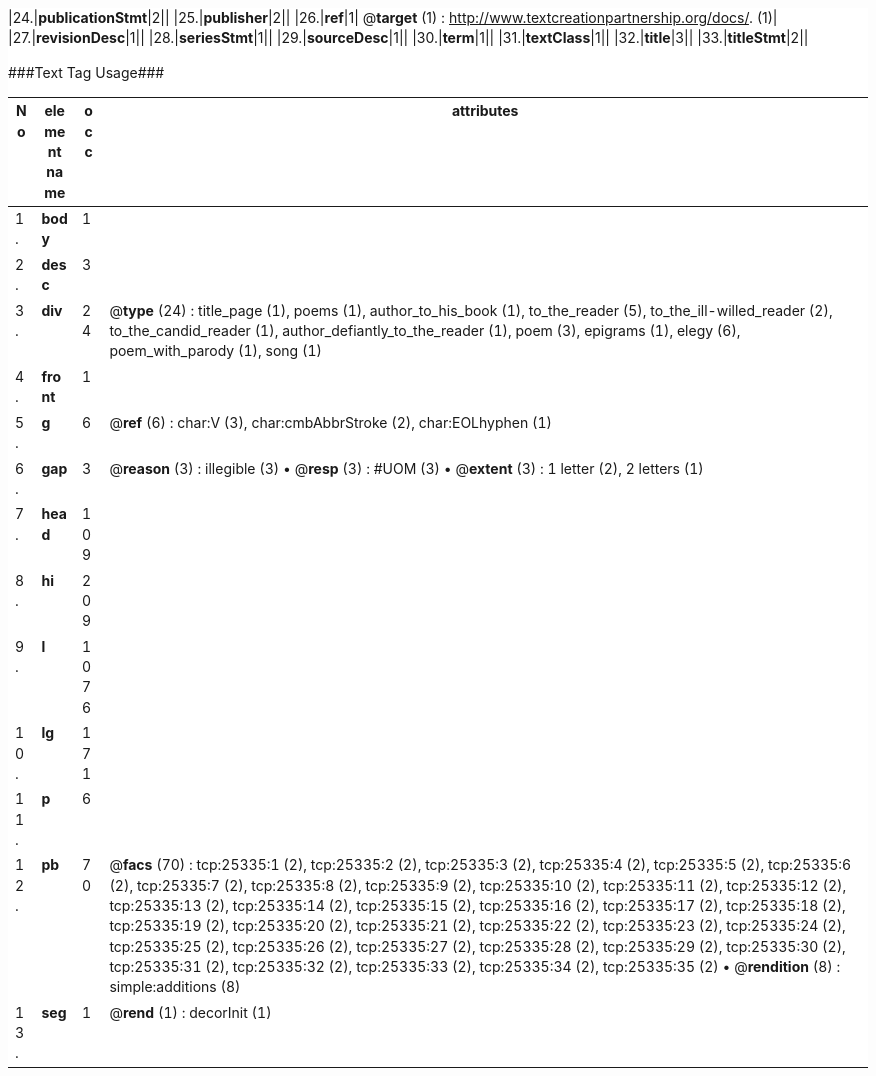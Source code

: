 |24.|__publicationStmt__|2||
|25.|__publisher__|2||
|26.|__ref__|1| @__target__ (1) : http://www.textcreationpartnership.org/docs/. (1)|
|27.|__revisionDesc__|1||
|28.|__seriesStmt__|1||
|29.|__sourceDesc__|1||
|30.|__term__|1||
|31.|__textClass__|1||
|32.|__title__|3||
|33.|__titleStmt__|2||


###Text Tag Usage###

|No|element name|occ|attributes|
|---|---|---|---|
|1.|__body__|1||
|2.|__desc__|3||
|3.|__div__|24| @__type__ (24) : title_page (1), poems (1), author_to_his_book (1), to_the_reader (5), to_the_ill-willed_reader (2), to_the_candid_reader (1), author_defiantly_to_the_reader (1), poem (3), epigrams (1), elegy (6), poem_with_parody (1), song (1)|
|4.|__front__|1||
|5.|__g__|6| @__ref__ (6) : char:V (3), char:cmbAbbrStroke (2), char:EOLhyphen (1)|
|6.|__gap__|3| @__reason__ (3) : illegible (3)  •  @__resp__ (3) : #UOM (3)  •  @__extent__ (3) : 1 letter (2), 2 letters (1)|
|7.|__head__|109||
|8.|__hi__|209||
|9.|__l__|1076||
|10.|__lg__|171||
|11.|__p__|6||
|12.|__pb__|70| @__facs__ (70) : tcp:25335:1 (2), tcp:25335:2 (2), tcp:25335:3 (2), tcp:25335:4 (2), tcp:25335:5 (2), tcp:25335:6 (2), tcp:25335:7 (2), tcp:25335:8 (2), tcp:25335:9 (2), tcp:25335:10 (2), tcp:25335:11 (2), tcp:25335:12 (2), tcp:25335:13 (2), tcp:25335:14 (2), tcp:25335:15 (2), tcp:25335:16 (2), tcp:25335:17 (2), tcp:25335:18 (2), tcp:25335:19 (2), tcp:25335:20 (2), tcp:25335:21 (2), tcp:25335:22 (2), tcp:25335:23 (2), tcp:25335:24 (2), tcp:25335:25 (2), tcp:25335:26 (2), tcp:25335:27 (2), tcp:25335:28 (2), tcp:25335:29 (2), tcp:25335:30 (2), tcp:25335:31 (2), tcp:25335:32 (2), tcp:25335:33 (2), tcp:25335:34 (2), tcp:25335:35 (2)  •  @__rendition__ (8) : simple:additions (8)|
|13.|__seg__|1| @__rend__ (1) : decorInit (1)|
